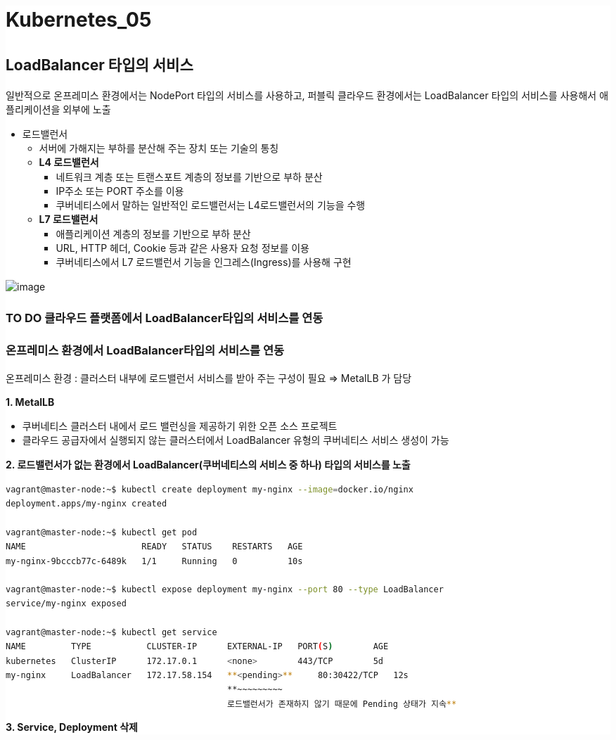 # Kubernetes_05
## LoadBalancer 타입의 서비스

일반적으로 온프레미스 환경에서는 NodePort 타입의 서비스를 사용하고, 퍼블릭 클라우드 환경에서는 LoadBalancer 타입의 서비스를 사용해서 애플리케이션을 외부에 노출

- 로드밸런서
    - 서버에 가해지는 부하를 분산해 주는 장치 또는 기술의 통칭
    - **L4 로드밸런서**
        - 네트워크 계층 또는 트랜스포트 계층의 정보를 기반으로 부하 분산
        - IP주소 또는 PORT 주소를 이용
        - 쿠버네티스에서 말하는 일반적인 로드밸런서는 L4로드밸런서의 기능을 수행
    - **L7 로드밸런서**
        - 애플리케이션 계층의 정보를 기반으로 부하 분산
        - URL, HTTP 헤더, Cookie 등과 같은 사용자 요청 정보를 이용
        - 쿠버네티스에서 L7 로드밸런서 기능을 인그레스(Ingress)를 사용해 구현

![image](https://github.com/Suah-Cho/STUDY/assets/102336763/404738e8-8ffb-4599-af34-57005d9e293d)


### **TO DO** **클라우드 플랫폼에서 LoadBalancer타입의 서비스를 연동**

### **온프레미스 환경에서 LoadBalancer타입의 서비스를 연동**

온프레미스 환경 : 클러스터 내부에 로드밸런서 서비스를 받아 주는 구성이 필요 ⇒ MetalLB 가 담당

**1. MetalLB**

- 쿠버네티스 클러스터 내에서 로드 밸런싱을 제공하기 위한 오픈 소스 프로젝트
- 클라우드 공급자에서 실행되지 않는 클러스터에서 LoadBalancer 유형의 쿠버네티스 서비스 생성이 가능

**2. 로드밸런서가 없는 환경에서 LoadBalancer(쿠버네티스의 서비스 중 하나) 타입의 서비스를 노출**

```bash
vagrant@master-node:~$ kubectl create deployment my-nginx --image=docker.io/nginx
deployment.apps/my-nginx created

vagrant@master-node:~$ kubectl get pod
NAME                       READY   STATUS    RESTARTS   AGE
my-nginx-9bcccb77c-6489k   1/1     Running   0          10s

vagrant@master-node:~$ kubectl expose deployment my-nginx --port 80 --type LoadBalancer
service/my-nginx exposed

vagrant@master-node:~$ kubectl get service
NAME         TYPE           CLUSTER-IP      EXTERNAL-IP   PORT(S)        AGE
kubernetes   ClusterIP      172.17.0.1      <none>        443/TCP        5d
my-nginx     LoadBalancer   172.17.58.154   **<pending>**     80:30422/TCP   12s
                                            **~~~~~~~~~
                                            로드밸런서가 존재하지 않기 때문에 Pending 상태가 지속**
```

**3. Service, Deployment 삭제**
